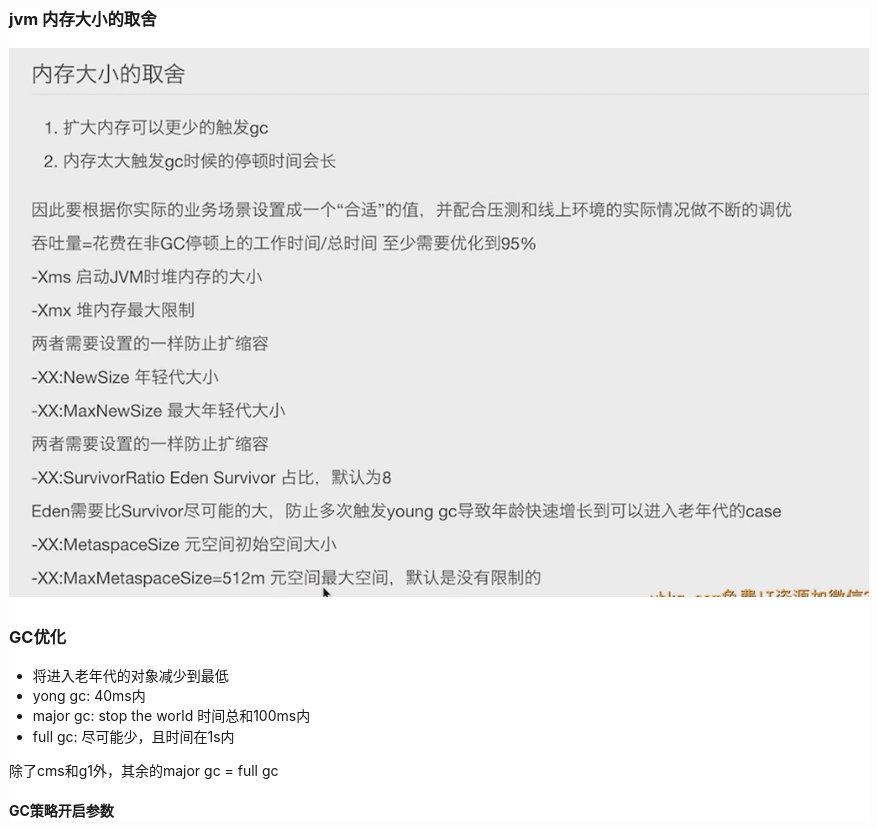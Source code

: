 







### jvm 内存大小的取舍



![1703772214565](模拟一.assets/1703772214565.png)





### GC优化



- 将进入老年代的对象减少到最低
- yong gc: 40ms内
- major gc: stop the world 时间总和100ms内
- full gc: 尽可能少，且时间在1s内

除了cms和g1外，其余的major gc = full gc



#### **GC策略开启参数**
